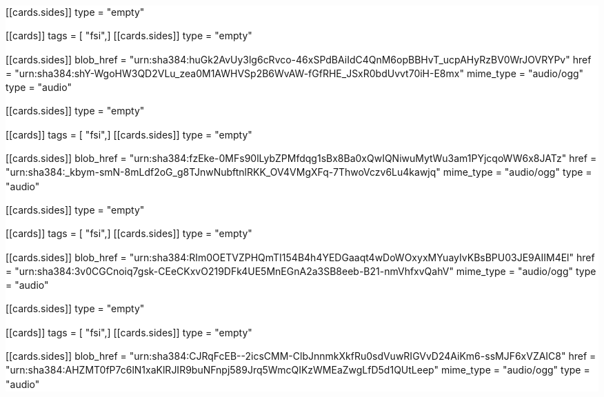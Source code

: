 [[cards.sides]]
type = "empty"


[[cards]]
tags = [ "fsi",]
[[cards.sides]]
type = "empty"

[[cards.sides]]
blob_href = "urn:sha384:huGk2AvUy3lg6cRvco-46xSPdBAiIdC4QnM6opBBHvT_ucpAHyRzBV0WrJOVRYPv"
href = "urn:sha384:shY-WgoHW3QD2VLu_zea0M1AWHVSp2B6WvAW-fGfRHE_JSxR0bdUvvt70iH-E8mx"
mime_type = "audio/ogg"
type = "audio"

[[cards.sides]]
type = "empty"


[[cards]]
tags = [ "fsi",]
[[cards.sides]]
type = "empty"

[[cards.sides]]
blob_href = "urn:sha384:fzEke-0MFs90lLybZPMfdqg1sBx8Ba0xQwIQNiwuMytWu3am1PYjcqoWW6x8JATz"
href = "urn:sha384:_kbym-smN-8mLdf2oG_g8TJnwNubftnlRKK_OV4VMgXFq-7ThwoVczv6Lu4kawjq"
mime_type = "audio/ogg"
type = "audio"

[[cards.sides]]
type = "empty"


[[cards]]
tags = [ "fsi",]
[[cards.sides]]
type = "empty"

[[cards.sides]]
blob_href = "urn:sha384:RIm0OETVZPHQmTI154B4h4YEDGaaqt4wDoWOxyxMYuayIvKBsBPU03JE9AIIM4El"
href = "urn:sha384:3v0CGCnoiq7gsk-CEeCKxvO219DFk4UE5MnEGnA2a3SB8eeb-B21-nmVhfxvQahV"
mime_type = "audio/ogg"
type = "audio"

[[cards.sides]]
type = "empty"


[[cards]]
tags = [ "fsi",]
[[cards.sides]]
type = "empty"

[[cards.sides]]
blob_href = "urn:sha384:CJRqFcEB--2icsCMM-ClbJnnmkXkfRu0sdVuwRIGVvD24AiKm6-ssMJF6xVZAIC8"
href = "urn:sha384:AHZMT0fP7c6lN1xaKlRJIR9buNFnpj589Jrq5WmcQIKzWMEaZwgLfD5d1QUtLeep"
mime_type = "audio/ogg"
type = "audio"
